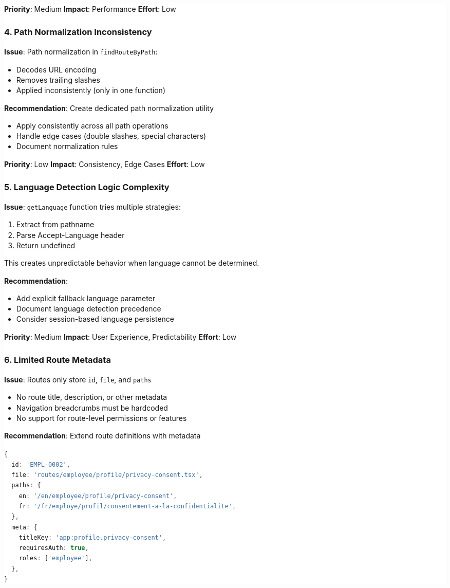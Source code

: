**Priority**: Medium
**Impact**: Performance
**Effort**: Low

### 4. Path Normalization Inconsistency

**Issue**: Path normalization in `findRouteByPath`:
- Decodes URL encoding
- Removes trailing slashes
- Applied inconsistently (only in one function)

**Recommendation**: Create dedicated path normalization utility
- Apply consistently across all path operations
- Handle edge cases (double slashes, special characters)
- Document normalization rules

**Priority**: Low
**Impact**: Consistency, Edge Cases
**Effort**: Low

### 5. Language Detection Logic Complexity

**Issue**: `getLanguage` function tries multiple strategies:
1. Extract from pathname
2. Parse Accept-Language header
3. Return undefined

This creates unpredictable behavior when language cannot be determined.

**Recommendation**: 
- Add explicit fallback language parameter
- Document language detection precedence
- Consider session-based language persistence

**Priority**: Medium
**Impact**: User Experience, Predictability
**Effort**: Low

### 6. Limited Route Metadata

**Issue**: Routes only store `id`, `file`, and `paths`
- No route title, description, or other metadata
- Navigation breadcrumbs must be hardcoded
- No support for route-level permissions or features

**Recommendation**: Extend route definitions with metadata
```typescript
{
  id: 'EMPL-0002',
  file: 'routes/employee/profile/privacy-consent.tsx',
  paths: {
    en: '/en/employee/profile/privacy-consent',
    fr: '/fr/employe/profil/consentement-a-la-confidentialite',
  },
  meta: {
    titleKey: 'app:profile.privacy-consent',
    requiresAuth: true,
    roles: ['employee'],
  },
}
```
